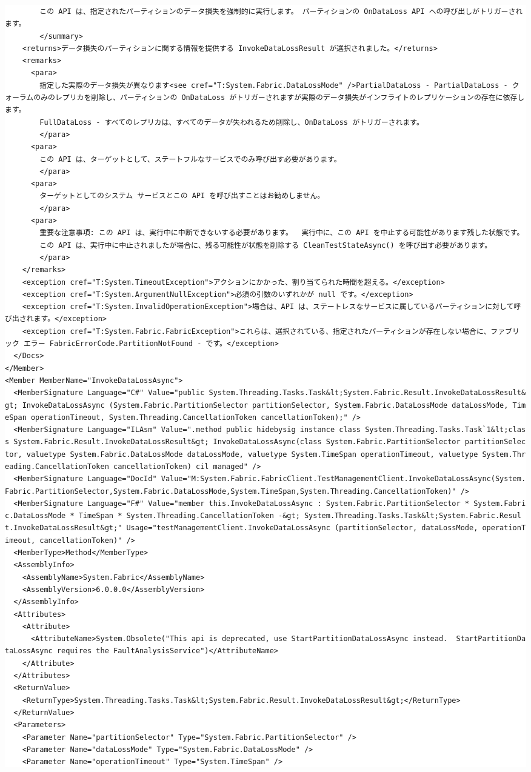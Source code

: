             この API は、指定されたパーティションのデータ損失を強制的に実行します。 パーティションの OnDataLoss API への呼び出しがトリガーされます。
            </summary>
        <returns>データ損失のパーティションに関する情報を提供する InvokeDataLossResult が選択されました。</returns>
        <remarks>
          <para>
            指定した実際のデータ損失が異なります<see cref="T:System.Fabric.DataLossMode" />PartialDataLoss - PartialDataLoss - クォーラムのみのレプリカを削除し、パーティションの OnDataLoss がトリガーされますが実際のデータ損失がインフライトのレプリケーションの存在に依存します。
            FullDataLoss - すべてのレプリカは、すべてのデータが失われるため削除し、OnDataLoss がトリガーされます。
            </para>
          <para>
            この API は、ターゲットとして、ステートフルなサービスでのみ呼び出す必要があります。
            </para>
          <para>
            ターゲットとしてのシステム サービスとこの API を呼び出すことはお勧めしません。
            </para>
          <para>
            重要な注意事項: この API は、実行中に中断できないする必要があります。  実行中に、この API を中止する可能性があります残した状態です。  
            この API は、実行中に中止されましたが場合に、残る可能性が状態を削除する CleanTestStateAsync() を呼び出す必要があります。
            </para>
        </remarks>
        <exception cref="T:System.TimeoutException">アクションにかかった、割り当てられた時間を超える。</exception>
        <exception cref="T:System.ArgumentNullException">必須の引数のいずれかが null です。</exception>
        <exception cref="T:System.InvalidOperationException">場合は、API は、ステートレスなサービスに属しているパーティションに対して呼び出されます。</exception>
        <exception cref="T:System.Fabric.FabricException">これらは、選択されている、指定されたパーティションが存在しない場合に、ファブリック エラー FabricErrorCode.PartitionNotFound - です。</exception>
      </Docs>
    </Member>
    <Member MemberName="InvokeDataLossAsync">
      <MemberSignature Language="C#" Value="public System.Threading.Tasks.Task&lt;System.Fabric.Result.InvokeDataLossResult&gt; InvokeDataLossAsync (System.Fabric.PartitionSelector partitionSelector, System.Fabric.DataLossMode dataLossMode, TimeSpan operationTimeout, System.Threading.CancellationToken cancellationToken);" />
      <MemberSignature Language="ILAsm" Value=".method public hidebysig instance class System.Threading.Tasks.Task`1&lt;class System.Fabric.Result.InvokeDataLossResult&gt; InvokeDataLossAsync(class System.Fabric.PartitionSelector partitionSelector, valuetype System.Fabric.DataLossMode dataLossMode, valuetype System.TimeSpan operationTimeout, valuetype System.Threading.CancellationToken cancellationToken) cil managed" />
      <MemberSignature Language="DocId" Value="M:System.Fabric.FabricClient.TestManagementClient.InvokeDataLossAsync(System.Fabric.PartitionSelector,System.Fabric.DataLossMode,System.TimeSpan,System.Threading.CancellationToken)" />
      <MemberSignature Language="F#" Value="member this.InvokeDataLossAsync : System.Fabric.PartitionSelector * System.Fabric.DataLossMode * TimeSpan * System.Threading.CancellationToken -&gt; System.Threading.Tasks.Task&lt;System.Fabric.Result.InvokeDataLossResult&gt;" Usage="testManagementClient.InvokeDataLossAsync (partitionSelector, dataLossMode, operationTimeout, cancellationToken)" />
      <MemberType>Method</MemberType>
      <AssemblyInfo>
        <AssemblyName>System.Fabric</AssemblyName>
        <AssemblyVersion>6.0.0.0</AssemblyVersion>
      </AssemblyInfo>
      <Attributes>
        <Attribute>
          <AttributeName>System.Obsolete("This api is deprecated, use StartPartitionDataLossAsync instead.  StartPartitionDataLossAsync requires the FaultAnalysisService")</AttributeName>
        </Attribute>
      </Attributes>
      <ReturnValue>
        <ReturnType>System.Threading.Tasks.Task&lt;System.Fabric.Result.InvokeDataLossResult&gt;</ReturnType>
      </ReturnValue>
      <Parameters>
        <Parameter Name="partitionSelector" Type="System.Fabric.PartitionSelector" />
        <Parameter Name="dataLossMode" Type="System.Fabric.DataLossMode" />
        <Parameter Name="operationTimeout" Type="System.TimeSpan" />